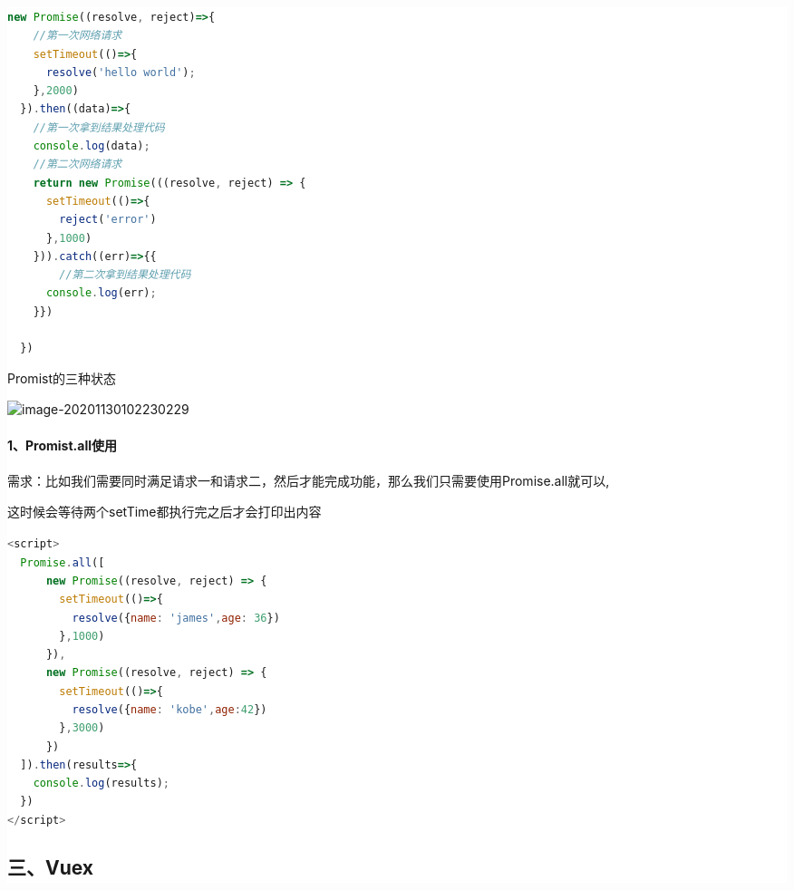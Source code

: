 ```js
new Promise((resolve, reject)=>{
    //第一次网络请求
    setTimeout(()=>{
      resolve('hello world');
    },2000)
  }).then((data)=>{
    //第一次拿到结果处理代码
    console.log(data);
    //第二次网络请求
    return new Promise(((resolve, reject) => {
      setTimeout(()=>{
        reject('error')
      },1000)
    })).catch((err)=>{{
        //第二次拿到结果处理代码
      console.log(err);
    }})

  })
```

Promist的三种状态

![image-20201130102230229](C:\Users\Administrator\AppData\Roaming\Typora\typora-user-images\image-20201130102230229.png)



#### 1、Promist.all使用

需求：比如我们需要同时满足请求一和请求二，然后才能完成功能，那么我们只需要使用Promise.all就可以,

这时候会等待两个setTime都执行完之后才会打印出内容

```js
<script>
  Promise.all([
      new Promise((resolve, reject) => {
        setTimeout(()=>{
          resolve({name: 'james',age: 36})
        },1000)
      }),
      new Promise((resolve, reject) => {
        setTimeout(()=>{
          resolve({name: 'kobe',age:42})
        },3000)
      })
  ]).then(results=>{
    console.log(results);
  })
</script>
```



## 三、Vuex
